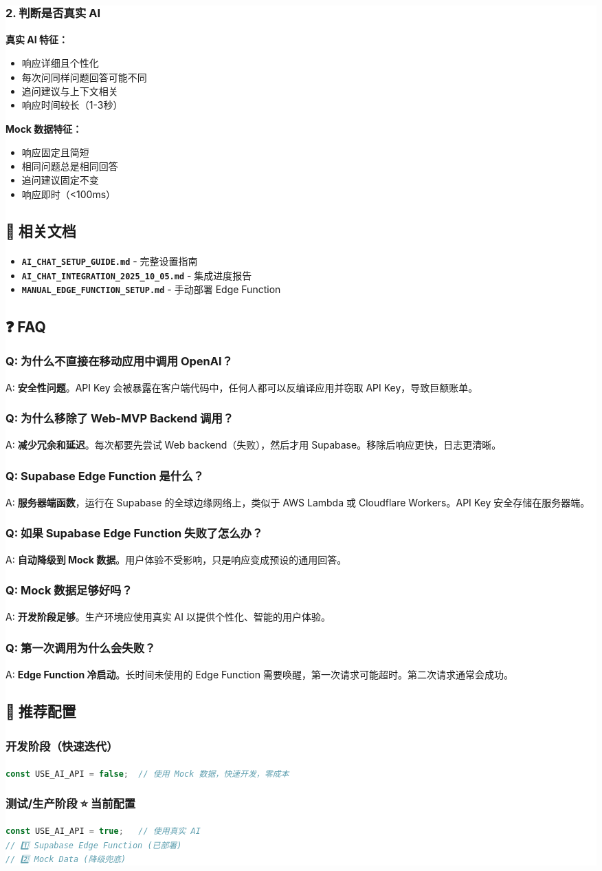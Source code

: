 ### 2. 判断是否真实 AI

**真实 AI 特征：**
- 响应详细且个性化
- 每次问同样问题回答可能不同
- 追问建议与上下文相关
- 响应时间较长（1-3秒）

**Mock 数据特征：**
- 响应固定且简短
- 相同问题总是相同回答
- 追问建议固定不变
- 响应即时（<100ms）

## 📖 相关文档

- **`AI_CHAT_SETUP_GUIDE.md`** - 完整设置指南
- **`AI_CHAT_INTEGRATION_2025_10_05.md`** - 集成进度报告
- **`MANUAL_EDGE_FUNCTION_SETUP.md`** - 手动部署 Edge Function

## ❓ FAQ

### Q: 为什么不直接在移动应用中调用 OpenAI？
A: **安全性问题**。API Key 会被暴露在客户端代码中，任何人都可以反编译应用并窃取 API Key，导致巨额账单。

### Q: 为什么移除了 Web-MVP Backend 调用？
A: **减少冗余和延迟**。每次都要先尝试 Web backend（失败），然后才用 Supabase。移除后响应更快，日志更清晰。

### Q: Supabase Edge Function 是什么？
A: **服务器端函数**，运行在 Supabase 的全球边缘网络上，类似于 AWS Lambda 或 Cloudflare Workers。API Key 安全存储在服务器端。

### Q: 如果 Supabase Edge Function 失败了怎么办？
A: **自动降级到 Mock 数据**。用户体验不受影响，只是响应变成预设的通用回答。

### Q: Mock 数据足够好吗？
A: **开发阶段足够**。生产环境应使用真实 AI 以提供个性化、智能的用户体验。

### Q: 第一次调用为什么会失败？
A: **Edge Function 冷启动**。长时间未使用的 Edge Function 需要唤醒，第一次请求可能超时。第二次请求通常会成功。

## 🎯 推荐配置

### 开发阶段（快速迭代）
```typescript
const USE_AI_API = false;  // 使用 Mock 数据，快速开发，零成本
```

### 测试/生产阶段 ⭐ 当前配置
```typescript
const USE_AI_API = true;   // 使用真实 AI
// 1️⃣ Supabase Edge Function (已部署)
// 2️⃣ Mock Data (降级兜底)
```

